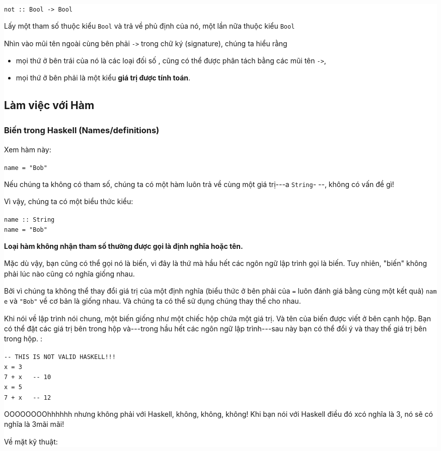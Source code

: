 ``` {.haskell}
not :: Bool -> Bool
```
Lấy một tham số thuộc kiểu `Bool` và trả về phủ định của nó, một lần nữa thuộc kiểu `Bool`

Nhìn vào mũi tên ngoài cùng bên phải `->` trong chữ ký (signature), chúng ta hiểu rằng

-   mọi thứ ở bên trái của nó là các loại đối số , cũng có thể được phân tách bằng các mũi tên `->`,

-  mọi thứ ở bên phải là một kiểu **giá trị được tính toán**.

## Làm việc với Hàm

### Biến trong Haskell (Names/definitions)

Xem hàm này:

``` {.haskell}
name = "Bob"
```

Nếu chúng ta không có tham số, chúng ta có một hàm luôn trả về cùng một giá trị---a `String`- --, không có vấn đề gì!

Vì vậy, chúng ta có một biểu thức kiểu:

``` {.haskell}
name :: String
name = "Bob"
```

**Loại hàm không nhận tham số thường được gọi là định nghĩa hoặc tên.**

Mặc dù vậy, bạn cũng có thể gọi nó là biến, vì đây là thứ mà hầu hết các ngôn ngữ lập trình gọi là biến. Tuy nhiên, \"biến\" không phải lúc nào cũng có nghĩa giống nhau. 

Bởi vì chúng ta không thể thay đổi giá trị của một định nghĩa (biểu thức ở bên phải của `=` luôn đánh giá bằng cùng một kết quả) `name` và `"Bob"` về cơ bản là giống nhau. Và chúng ta có thể sử dụng chúng thay thế cho nhau.

 Khi nói về lập trình nói chung, một biến giống như một chiếc hộp chứa một giá trị. Và tên của biến được viết ở bên cạnh hộp. Bạn có thể đặt các giá trị bên trong hộp và---trong hầu hết các ngôn ngữ lập trình---sau này bạn có thể đổi ý và thay thế giá trị bên trong hộp.
:
``` {.haskell}
-- THIS IS NOT VALID HASKELL!!!
x = 3
7 + x   -- 10
x = 5
7 + x   -- 12
```
 OOOOOOOOhhhhhh nhưng không phải với Haskell, không, không, không! Khi bạn nói với Haskell điều đó xcó nghĩa là 3, nó sẽ có nghĩa là 3mãi mãi!
 
Về mặt kỹ thuật:
 

   